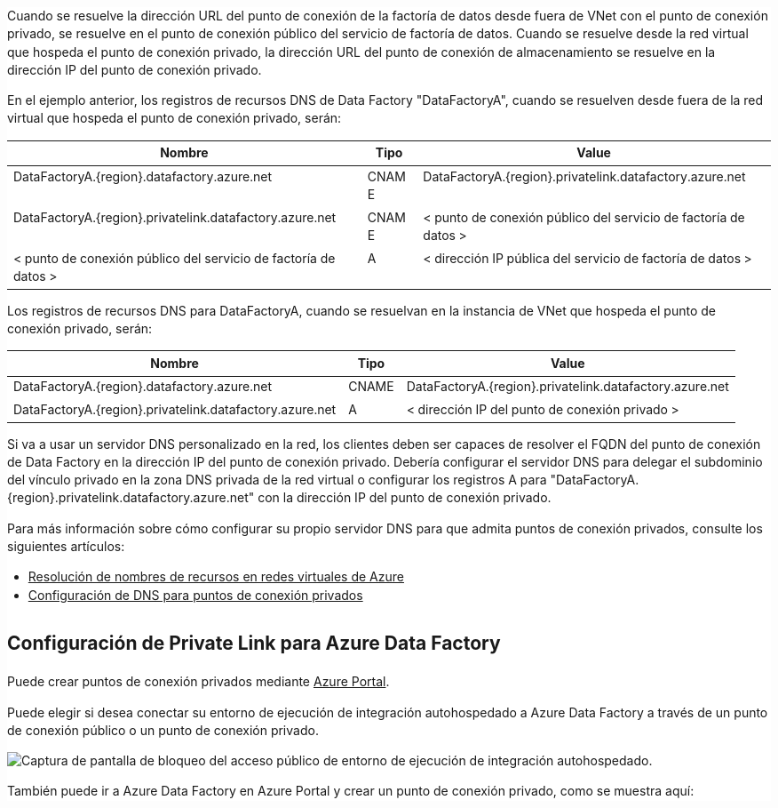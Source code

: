 Cuando se resuelve la dirección URL del punto de conexión de la factoría de datos desde fuera de VNet con el punto de conexión privado, se resuelve en el punto de conexión público del servicio de factoría de datos. Cuando se resuelve desde la red virtual que hospeda el punto de conexión privado, la dirección URL del punto de conexión de almacenamiento se resuelve en la dirección IP del punto de conexión privado.

En el ejemplo anterior, los registros de recursos DNS de Data Factory "DataFactoryA", cuando se resuelven desde fuera de la red virtual que hospeda el punto de conexión privado, serán:

| Nombre | Tipo | Value |
| ---------- | -------- | --------------- |
| DataFactoryA.{region}.datafactory.azure.net | CNAME   | DataFactoryA.{region}.privatelink.datafactory.azure.net |
| DataFactoryA.{region}.privatelink.datafactory.azure.net | CNAME   | < punto de conexión público del servicio de factoría de datos > |
| < punto de conexión público del servicio de factoría de datos >  | A | < dirección IP pública del servicio de factoría de datos > |

Los registros de recursos DNS para DataFactoryA, cuando se resuelvan en la instancia de VNet que hospeda el punto de conexión privado, serán:

| Nombre | Tipo | Value |
| ---------- | -------- | --------------- |
| DataFactoryA.{region}.datafactory.azure.net | CNAME   | DataFactoryA.{region}.privatelink.datafactory.azure.net |
| DataFactoryA.{region}.privatelink.datafactory.azure.net   | A | < dirección IP del punto de conexión privado > |

Si va a usar un servidor DNS personalizado en la red, los clientes deben ser capaces de resolver el FQDN del punto de conexión de Data Factory en la dirección IP del punto de conexión privado. Debería configurar el servidor DNS para delegar el subdominio del vínculo privado en la zona DNS privada de la red virtual o configurar los registros A para "DataFactoryA.{region}.privatelink.datafactory.azure.net" con la dirección IP del punto de conexión privado.

Para más información sobre cómo configurar su propio servidor DNS para que admita puntos de conexión privados, consulte los siguientes artículos:
- [Resolución de nombres de recursos en redes virtuales de Azure](https://docs.microsoft.com/azure/virtual-network/virtual-networks-name-resolution-for-vms-and-role-instances#name-resolution-that-uses-your-own-dns-server)
- [Configuración de DNS para puntos de conexión privados](https://docs.microsoft.com/azure/private-link/private-endpoint-overview#dns-configuration)


## <a name="set-up-private-link-for-azure-data-factory"></a>Configuración de Private Link para Azure Data Factory
Puede crear puntos de conexión privados mediante [Azure Portal](../private-link/create-private-endpoint-portal.md).

Puede elegir si desea conectar su entorno de ejecución de integración autohospedado a Azure Data Factory a través de un punto de conexión público o un punto de conexión privado. 

![Captura de pantalla de bloqueo del acceso público de entorno de ejecución de integración autohospedado.](./media/data-factory-private-link/disable-public-access-shir.png)


También puede ir a Azure Data Factory en Azure Portal y crear un punto de conexión privado, como se muestra aquí:
